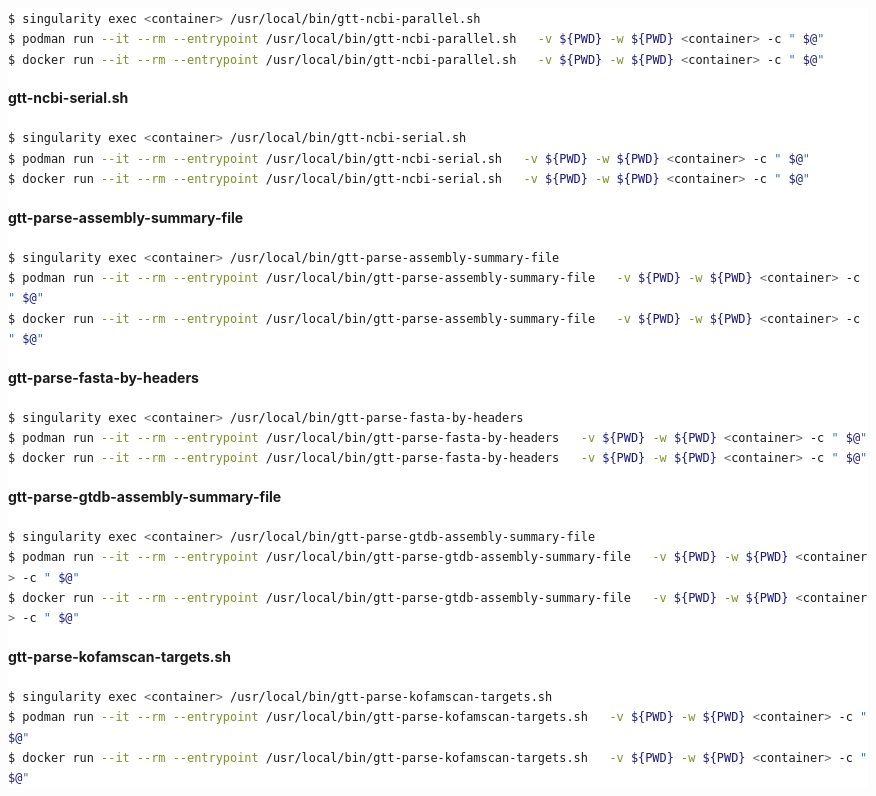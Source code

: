```bash
$ singularity exec <container> /usr/local/bin/gtt-ncbi-parallel.sh
$ podman run --it --rm --entrypoint /usr/local/bin/gtt-ncbi-parallel.sh   -v ${PWD} -w ${PWD} <container> -c " $@"
$ docker run --it --rm --entrypoint /usr/local/bin/gtt-ncbi-parallel.sh   -v ${PWD} -w ${PWD} <container> -c " $@"
```


#### gtt-ncbi-serial.sh

```bash
$ singularity exec <container> /usr/local/bin/gtt-ncbi-serial.sh
$ podman run --it --rm --entrypoint /usr/local/bin/gtt-ncbi-serial.sh   -v ${PWD} -w ${PWD} <container> -c " $@"
$ docker run --it --rm --entrypoint /usr/local/bin/gtt-ncbi-serial.sh   -v ${PWD} -w ${PWD} <container> -c " $@"
```


#### gtt-parse-assembly-summary-file

```bash
$ singularity exec <container> /usr/local/bin/gtt-parse-assembly-summary-file
$ podman run --it --rm --entrypoint /usr/local/bin/gtt-parse-assembly-summary-file   -v ${PWD} -w ${PWD} <container> -c " $@"
$ docker run --it --rm --entrypoint /usr/local/bin/gtt-parse-assembly-summary-file   -v ${PWD} -w ${PWD} <container> -c " $@"
```


#### gtt-parse-fasta-by-headers

```bash
$ singularity exec <container> /usr/local/bin/gtt-parse-fasta-by-headers
$ podman run --it --rm --entrypoint /usr/local/bin/gtt-parse-fasta-by-headers   -v ${PWD} -w ${PWD} <container> -c " $@"
$ docker run --it --rm --entrypoint /usr/local/bin/gtt-parse-fasta-by-headers   -v ${PWD} -w ${PWD} <container> -c " $@"
```


#### gtt-parse-gtdb-assembly-summary-file

```bash
$ singularity exec <container> /usr/local/bin/gtt-parse-gtdb-assembly-summary-file
$ podman run --it --rm --entrypoint /usr/local/bin/gtt-parse-gtdb-assembly-summary-file   -v ${PWD} -w ${PWD} <container> -c " $@"
$ docker run --it --rm --entrypoint /usr/local/bin/gtt-parse-gtdb-assembly-summary-file   -v ${PWD} -w ${PWD} <container> -c " $@"
```


#### gtt-parse-kofamscan-targets.sh

```bash
$ singularity exec <container> /usr/local/bin/gtt-parse-kofamscan-targets.sh
$ podman run --it --rm --entrypoint /usr/local/bin/gtt-parse-kofamscan-targets.sh   -v ${PWD} -w ${PWD} <container> -c " $@"
$ docker run --it --rm --entrypoint /usr/local/bin/gtt-parse-kofamscan-targets.sh   -v ${PWD} -w ${PWD} <container> -c " $@"
```
